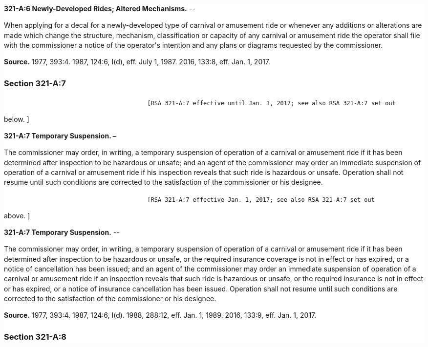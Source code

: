 
                                             
**321-A:6 Newly-Developed Rides; Altered Mechanisms.** --
                                             
 When applying for a decal for a newly-developed type of carnival or
amusement ride or whenever any additions or alterations are made which
change the structure, mechanism, classification or capacity of any
carnival or amusement ride the operator shall file with the commissioner
a notice of the operator's intention and any plans or diagrams requested
by the commissioner.

**Source.** 1977, 393:4. 1987, 124:6, I(d), eff. July 1, 1987. 2016,
133:8, eff. Jan. 1, 2017.

### Section 321-A:7


                                             


                                             [RSA 321-A:7 effective until Jan. 1, 2017; see also RSA 321-A:7 set out
below.
                                             ]

 **321-A:7 Temporary Suspension. –**
                                             
 The commissioner may order, in writing, a temporary suspension of
operation of a carnival or amusement ride if it has been determined
after inspection to be hazardous or unsafe; and an agent of the
commissioner may order an immediate suspension of operation of a
carnival or amusement ride if his inspection reveals that such ride is
hazardous or unsafe. Operation shall not resume until such conditions
are corrected to the satisfaction of the commissioner or his designee.


                                             [RSA 321-A:7 effective Jan. 1, 2017; see also RSA 321-A:7 set out
above.
                                             ]


                                             
**321-A:7 Temporary Suspension.** --
                                             
 The commissioner may order, in writing, a temporary suspension of
operation of a carnival or amusement ride if it has been determined
after inspection to be hazardous or unsafe, or the required insurance
coverage is not in effect or has expired, or a notice of cancellation
has been issued; and an agent of the commissioner may order an immediate
suspension of operation of a carnival or amusement ride if an inspection
reveals that such ride is hazardous or unsafe, or the required insurance
is not in effect or has expired, or a notice of insurance cancellation
has been issued. Operation shall not resume until such conditions are
corrected to the satisfaction of the commissioner or his designee.

**Source.** 1977, 393:4. 1987, 124:6, I(d). 1988, 288:12, eff. Jan. 1,
1989. 2016, 133:9, eff. Jan. 1, 2017.

### Section 321-A:8
